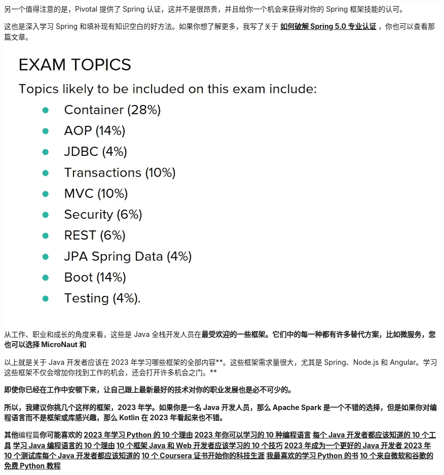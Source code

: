另一个值得注意的是，Pivotal 提供了 Spring 认证，这并不是很昂贵，并且给你一个机会来获得对你的 Spring 框架技能的认可。

这也是深入学习 Spring 和填补现有知识空白的好方法。如果你想了解更多，我写了关于 [**如何破解 Spring 5.0 专业认证**](https://javarevisited.blogspot.com/2018/08/how-to-crack-spring-core-professional-certification-exam-java-latest.html) ，你也可以查看那篇文章。

[![](img/bcf5b09869f7048a54333448c51d0ad7.png)](https://click.linksynergy.com/deeplink?id=JVFxdTr9V80&mid=39197&murl=https%3A%2F%2Fwww.udemy.com%2Fcourse%2Fspring-certified-tutorial%2F)

从工作、职业和成长的角度来看，这些是 Java 全栈开发人员在**最受欢迎的一些框架。它们中的每一种都有许多替代方案，比如微服务，您也可以选择 MicroNaut 和**

以上就是关于 Java 开发者应该在 2023 年学习哪些框架的全部内容**。这些框架需求量很大，尤其是 Spring、Node.js 和 Angular。学习这些框架不仅会增加你找到工作的机会，还会打开许多机会之门。**

**即使你已经在工作中安顿下来，让自己跟上最新最好的技术对你的职业发展也是必不可少的。**

**所以，我建议你挑几个这样的框架，2023 年学。如果你是一名 Java 开发人员，那么 Apache Spark 是一个不错的选择，但是如果你对编程语言而不是框架或库感兴趣，那么 Kotlin 在 2023 年看起来也不错。**

**其他**编程篇**你可能喜欢的
[2023 年学习 Python 的 10 个理由](https://javarevisited.blogspot.com/2018/05/10-reasons-to-learn-python-programming.html)
[2023 年你可以学习的 10 种编程语言](http://www.java67.com/2017/12/10-programming-languages-to-learn-in.html)
[每个 Java 开发者都应该知道的 10 个工具](http://www.java67.com/2018/04/10-tools-java-developers-should-learn.html)
[学习 Java 编程语言的 10 个理由](http://javarevisited.blogspot.sg/2013/04/10-reasons-to-learn-java-programming.html)
[10 个框架 Java 和 Web 开发者应该学习的 10 个技巧](http://javarevisited.blogspot.sg/2018/01/10-frameworks-java-and-web-developers-should-learn.html)
[2023 年成为一个更好的 Java 开发者 2023 年](http://javarevisited.blogspot.sg/2018/05/10-tips-to-become-better-java-developer.html)
[10 个测试库每个 Java 开发者都应该知道的](https://javarevisited.blogspot.sg/2018/01/10-unit-testing-and-integration-tools-for-java-programmers.html)
[10 个 Coursera 证书开始你的科技生涯](/javarevisited/top-10-coursera-certificates-to-start-your-career-in-cloud-data-science-ai-mainframe-and-it-558690c83587)
[我最喜欢的学习 Python 的书](/javarevisited/my-favorite-books-to-learn-python-in-depth-77465633b46e)
[10 个来自微软和谷歌的免费 Python 教程](/javarevisited/10-free-python-tutorials-and-courses-from-google-microsoft-and-coursera-for-beginners-96b9ad20b4e6)**
